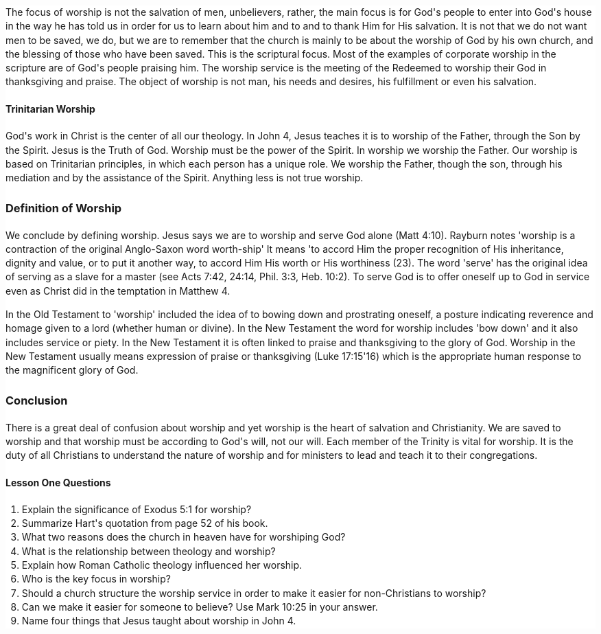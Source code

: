 The focus of  worship is not the salvation of men, unbelievers, rather, the main focus is for God's people to enter into God's house in the way he has told us in order for us to learn about him and to and to thank Him for His salvation. It is not that we do not want men to be saved, we do, but we are to remember that the church is mainly to be about the worship of God by his own church, and the blessing of those who have been saved. This is the scriptural focus. Most of the examples of corporate worship in the scripture are of God's people praising him. The worship service is the meeting of the Redeemed to worship their God in thanksgiving and praise. The object of worship is not man, his needs and desires, his fulfillment or even his salvation. 

#### Trinitarian Worship 

God's work in Christ is the center of all our theology. In John 4, Jesus teaches it is to worship of the Father, through the Son by the Spirit. Jesus is the Truth of God. Worship must be the power of the Spirit. In worship we worship the Father. Our worship is based on Trinitarian principles, in which each person has a unique role. We worship the Father, though the son, through his mediation and by the assistance of the Spirit. Anything less is not true worship. 

### Definition of Worship

We conclude by defining worship. Jesus says we are to worship and serve God alone (Matt 4:10). Rayburn notes 'worship is a contraction of the original Anglo-Saxon word worth-ship' It means 'to accord Him the proper recognition of His inheritance, dignity and value, or to put it another way, to accord Him His worth or His worthiness (23). The word 'serve' has the original idea of serving as a slave for a master (see Acts 7:42, 24:14, Phil. 3:3, Heb. 10:2). To serve God is to offer oneself up to God in service even as Christ did in the temptation in Matthew 4. 

In the Old Testament to 'worship' included the idea of to bowing down and prostrating oneself, a posture indicating reverence and homage given to a lord (whether human or divine). In the New Testament the word for worship includes 'bow down' and it also includes service or piety.  In the New Testament it is often linked to praise and thanksgiving to the glory of God.  Worship in the New Testament usually means expression of praise or thanksgiving (Luke 17:15'16)  which is the appropriate human response to the magnificent glory of God. 

### Conclusion

There is a great deal of confusion about worship and yet worship is the heart of salvation and Christianity. We are saved to worship and that worship must be according to God's will, not our will.  Each member of the Trinity is vital for worship. It is the duty of all Christians to understand the nature of worship and for ministers to lead and teach it to their congregations. 

#### Lesson One Questions

1. Explain the significance of Exodus 5:1 for worship? 
2. Summarize Hart's quotation from page 52 of his book.
3. What two reasons does the church in heaven have for worshiping God?
4. What is the relationship between theology and worship?
5. Explain how Roman Catholic theology influenced her worship.
6. Who is the key focus in worship?
7. Should a church structure the worship service in order to make it easier for non-Christians to worship? 
8. Can we make it easier for someone to believe?  Use Mark 10:25 in your answer.
9. Name four things that Jesus taught about worship in John 4.
